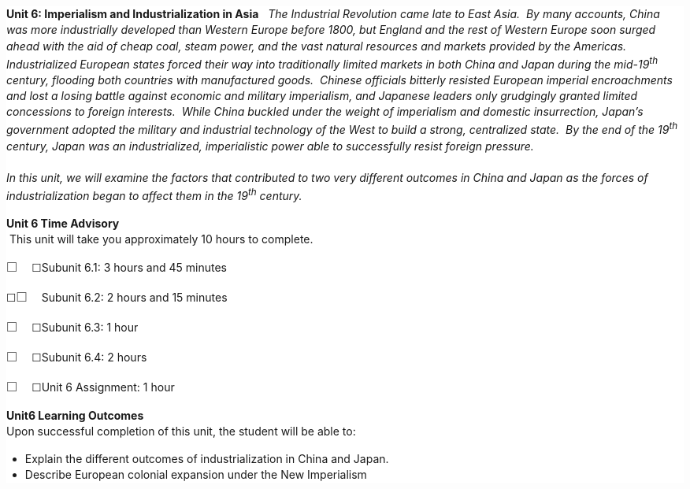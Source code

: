 **Unit 6: Imperialism and Industrialization in Asia** <span
id="6"></span> 
**The Industrial Revolution came late to East Asia.  By many accounts,
China was more industrially developed than Western Europe before 1800,
but England and the rest of Western Europe soon surged ahead with the
aid of cheap coal, steam power, and the vast natural resources and
markets provided by the Americas.  Industrialized European states forced
their way into traditionally limited markets in both China and Japan
during the mid-19<sup>th</sup> century, flooding both countries with
manufactured goods.  Chinese officials bitterly resisted European
imperial encroachments and lost a losing battle against economic and
military imperialism, and Japanese leaders only grudgingly granted
limited concessions to foreign interests.  While China buckled under the
weight of imperialism and domestic insurrection, Japan’s government
adopted the military and industrial technology of the West to build a
strong, centralized state.  By the end of the 19<sup>th</sup> century,
Japan was an industrialized, imperialistic power able to successfully
resist foreign pressure.*  
    
 *In this unit, we will examine the factors that contributed to two very
different outcomes in China and Japan as the forces of industrialization
began to affect them in the 19<sup>th</sup> century.**

**Unit 6 Time Advisory**  
 This unit will take you approximately 10 hours to complete.  
  
 <span
style="color: rgb(85, 85, 85); font-family: 'Myriad Pro', 'Gill Sans', 'Gill Sans MT', Calibri, sans-serif; font-size: 16px; line-height: 24px; text-align: left; -webkit-text-size-adjust: none; ">☐
   </span>☐Subunit 6.1: 3 hours and 45 minutes  
  
 ☐<span
style="color: rgb(85, 85, 85); font-family: 'Myriad Pro', 'Gill Sans', 'Gill Sans MT', Calibri, sans-serif; font-size: 16px; line-height: 24px; text-align: left; -webkit-text-size-adjust: none; ">☐
   </span>Subunit 6.2: 2 hours and 15 minutes  
  
 <span
style="color: rgb(85, 85, 85); font-family: 'Myriad Pro', 'Gill Sans', 'Gill Sans MT', Calibri, sans-serif; font-size: 16px; line-height: 24px; text-align: left; -webkit-text-size-adjust: none; ">☐
   </span>☐Subunit 6.3: 1 hour  
  
 <span
style="color: rgb(85, 85, 85); font-family: 'Myriad Pro', 'Gill Sans', 'Gill Sans MT', Calibri, sans-serif; font-size: 16px; line-height: 24px; text-align: left; -webkit-text-size-adjust: none; ">☐
   </span>☐Subunit 6.4: 2 hours  
  
 <span
style="color: rgb(85, 85, 85); font-family: 'Myriad Pro', 'Gill Sans', 'Gill Sans MT', Calibri, sans-serif; font-size: 16px; line-height: 24px; text-align: left; -webkit-text-size-adjust: none; ">☐
   </span>☐Unit 6 Assignment: 1 hour

**Unit6 Learning Outcomes**  
Upon successful completion of this unit, the student will be able to:  
-   Explain the different outcomes of industrialization in China and
    Japan.
-   Describe European colonial expansion under the New Imperialism
